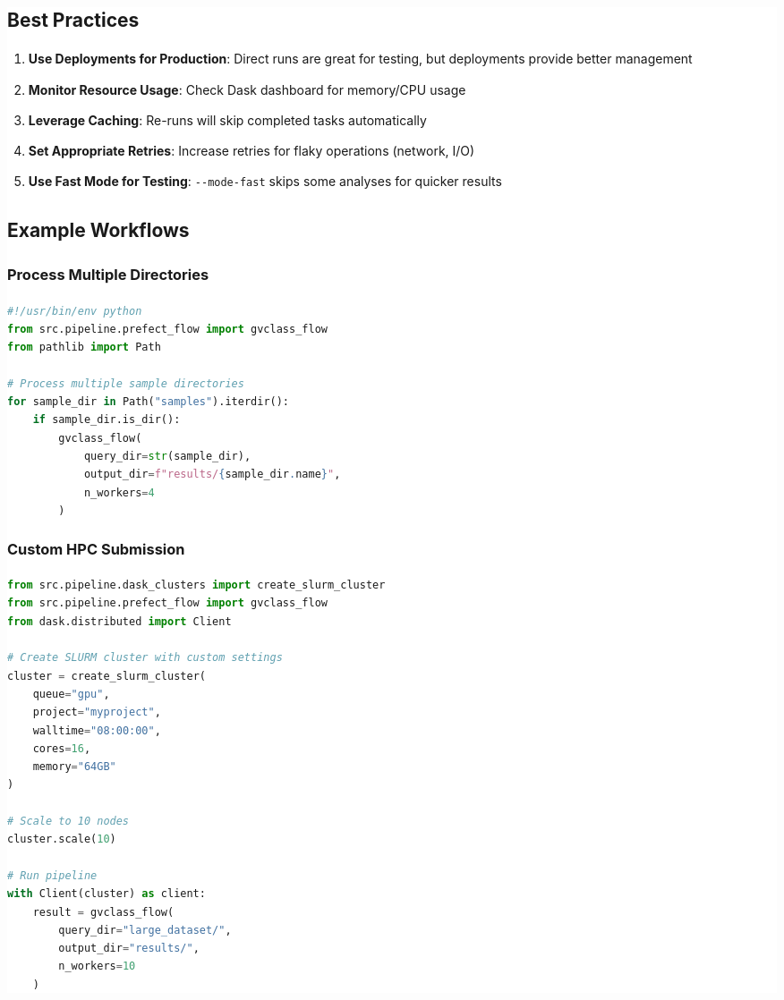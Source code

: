 ## Best Practices

1. **Use Deployments for Production**: Direct runs are great for testing, but deployments provide better management

2. **Monitor Resource Usage**: Check Dask dashboard for memory/CPU usage

3. **Leverage Caching**: Re-runs will skip completed tasks automatically

4. **Set Appropriate Retries**: Increase retries for flaky operations (network, I/O)

5. **Use Fast Mode for Testing**: `--mode-fast` skips some analyses for quicker results

## Example Workflows

### Process Multiple Directories

```python
#!/usr/bin/env python
from src.pipeline.prefect_flow import gvclass_flow
from pathlib import Path

# Process multiple sample directories
for sample_dir in Path("samples").iterdir():
    if sample_dir.is_dir():
        gvclass_flow(
            query_dir=str(sample_dir),
            output_dir=f"results/{sample_dir.name}",
            n_workers=4
        )
```

### Custom HPC Submission

```python
from src.pipeline.dask_clusters import create_slurm_cluster
from src.pipeline.prefect_flow import gvclass_flow
from dask.distributed import Client

# Create SLURM cluster with custom settings
cluster = create_slurm_cluster(
    queue="gpu",
    project="myproject",
    walltime="08:00:00",
    cores=16,
    memory="64GB"
)

# Scale to 10 nodes
cluster.scale(10)

# Run pipeline
with Client(cluster) as client:
    result = gvclass_flow(
        query_dir="large_dataset/",
        output_dir="results/",
        n_workers=10
    )
```
